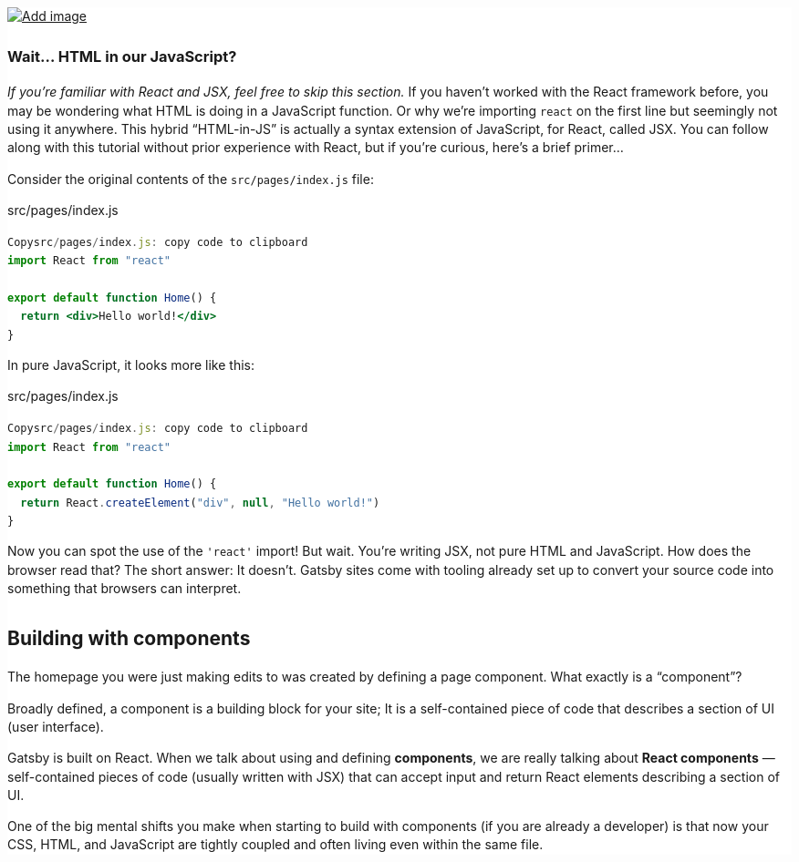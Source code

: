 [![Add image](https://www.gatsbyjs.com/static/ae64a18bc63a9713d0a88f2570abe0dc/321ea/04-add-image.png)](https://www.gatsbyjs.com/static/ae64a18bc63a9713d0a88f2570abe0dc/891d5/04-add-image.png)

### Wait… HTML in our JavaScript?

*If you’re familiar with React and JSX, feel free to skip this section.* If you haven’t worked with the React framework before, you may be wondering what HTML is doing in a JavaScript function. Or why we’re importing `react` on the first line but seemingly not using it anywhere. This hybrid “HTML-in-JS” is actually a syntax extension of JavaScript, for React, called JSX. You can follow along with this tutorial without prior experience with React, but if you’re curious, here’s a brief primer…

Consider the original contents of the `src/pages/index.js` file:

src/pages/index.js

```jsx
Copysrc/pages/index.js: copy code to clipboard
import React from "react"

export default function Home() {
  return <div>Hello world!</div>
}
```

In pure JavaScript, it looks more like this:

src/pages/index.js

```javascript
Copysrc/pages/index.js: copy code to clipboard
import React from "react"

export default function Home() {
  return React.createElement("div", null, "Hello world!")
}
```

Now you can spot the use of the `'react'` import! But wait. You’re writing JSX, not pure HTML and JavaScript. How does the browser read that? The short answer: It doesn’t. Gatsby sites come with tooling already set up to convert your source code into something that browsers can interpret.

## Building with components

The homepage you were just making edits to was created by defining a page component. What exactly is a “component”?

Broadly defined, a component is a building block for your site; It is a self-contained piece of code that describes a section of UI (user interface).

Gatsby is built on React. When we talk about using and defining **components**, we are really talking about **React components** — self-contained pieces of code (usually written with JSX) that can accept input and return React elements describing a section of UI.

One of the big mental shifts you make when starting to build with components (if you are already a developer) is that now your CSS, HTML, and JavaScript are tightly coupled and often living even within the same file.
